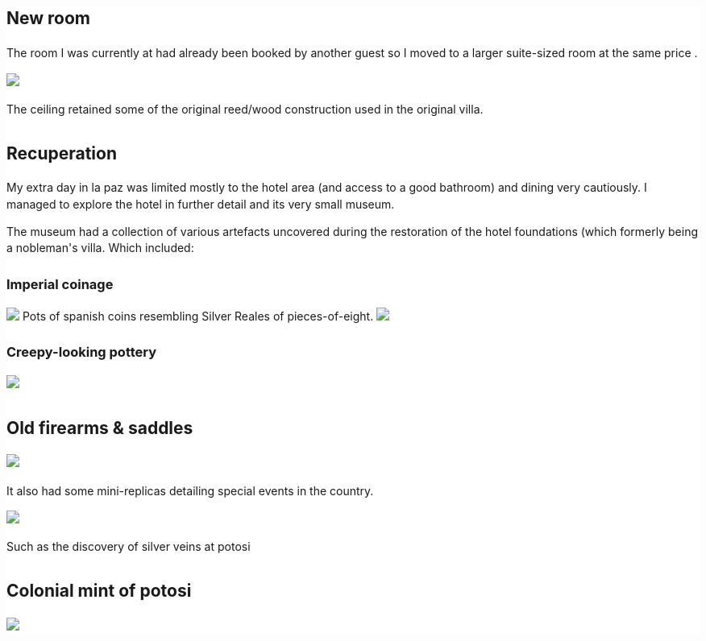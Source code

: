 ## New room
The room I was currently at had already been booked by another guest so I moved to a larger suite-sized room at the same price .

<img src="https://lh3.googleusercontent.com/q0Rz6sCigkK-4t12bJi7FqghYzlRy5BNZGPIG8HqHeHuc7bxxIwHUCJKlbaM68xV24BCqPBA2pHQLeePzE0KiSjSwUHvw9vOoOsFc4FgMdEMZMR5mW-2eO_sW8Wtl72Stnrav8aXIDUWteH5RrcpWmVSK-cD53NbrZUGC0qp0o-gCCSgvp8wTc6ODiZJWlgiHigrLCHV82aKI99_1Ig3rAoxZT0HtTm3wT72mlF-LMPhgl36i9wOdCe_DOgL9k_78SiZhJ0keFrkeS60Von0KmWARLttlJBR-ZYqSkGhRxhKxk8L-dFc0xHHB1slK9TRVTfKkMKSo38c3UbuX7Ft3g1qLo2BDFNsL1VnUgRp9ZFQHOUQvJp8bwR0HXfF7VU2yGWcD7AjchRytlrUjCWnZkwai4MWcxdmRumEG_odOUDJSiO-bI5vhRlbyZ8bnJ43qOF_NWLktwMeMoLfXZquJLL8yEv0zaQV_SaYptPX4X0m32zhtwJ8RukRpKs2yy1FHUJ3QWI_cjeg_5qqiBKGYCd-O7qbXUPdOjdczr_1zsHN73YeCffNXWtdQLu3edev_4LYsDlLmzPA3Bl5AcOUKLOvgcrChqadB_wX1FhXH9KejrIDXwoXy7z0p7WATEQC0JQBi6C3xw9jZiYDUUWEfvZYXf1a3KdAFN8=w1732-h974-no"/>

The ceiling retained some of the original reed/wood construction used in the original villa.

## Recuperation
My extra day in la paz was limited mostly to the hotel area (and access to a good bathroom) and dining very cautiously. I managed to explore the hotel in further detail and its very small museum.

The museum had a collection of various artefacts uncovered during the restoration of the hotel foundations (which formerly being a nobleman's villa.
Which included:

### Imperial coinage
<img src="https://lh3.googleusercontent.com/XD4n5agIsEflGM07dSDfr82LQwQFH04N7DSvSb_jDY5LLilwIVbdjbZCgBQFo-QpnGsC0Zcg8McZJUYspdSbdnDSAQHnJMfNC61n5wQ724fGoznBtMWYUPQdSqBjRBxXx4tz6tktolWTqFk0WM1gRoYzXdEw_o47B_UYZBddRJO1I5--8XzwkafzOqtWhbIAf8YbaYf_cP_vtbdrgqdltVaEA9dQG-D6woIj15qms2oanCfaLguSGVKQ1z8YRWbFnVhrpBfqhWt12GRDzdqMFYOZvTTjko-JQcuGowJ36o-DDcEjB0fqYP_2tY0yR8K3Y7MHk-lzZi93v49K-01XkM2f5itD3N8s7doDunOejHZ1BkyCBuZ0j-DuySTx9K9kYZhonCId63oRxfA-slcKgTGtGYxEBa5hzYzwZrT-ZcOznlj7YKkHSJehPTnJ0x3dXcLGK2w71g_Mu-9Nya5ZuCblO7Ek0WZsOkCbbzczwyI0xu2A7tOvmtBZVuvqLrOxtBw7h0S4Tl_j_c4GeAQSZi-3eKC6zTJqHY6wzvwjmlYQOkS5zNWZShTICQFk-yR1raAxt5YDFdJRMFkVGh-IzTjF9TK3a9hJArlDmsYmjOVNDLweVpjUc84n9aZbNayKzYs2dFnqnQuKfxaD8zNs5MMUKxWmiFHwPo0=w1299-h974-no"/>
Pots of spanish coins resembling Silver Reales of pieces-of-eight.

<img src="https://lh3.googleusercontent.com/4qada8BLimsGroSVTv-HJKl1Dl9EONH1TSGq2YSo6xHdIlCleKqr1RdO5wQ1ICd6PBwCYAQsipaFPVB8BmNi2wK37Epzk3yTVvMeRWwqLES5QpQH50bAhZvAGZBSTFoB35z5ZO2mh2J-BR4XG0fCzhZmSyS8LBtLq-wKSpl4MoV53f5ooVx1LPshjdCIMSizTbx_EveiS_EZkoRhlg4Yx9ImHtkYqMbL-JlyF6ssJbew_jhRaQGnx1xKNsFR3IrBb_rLEh02RHUbvPl7tGSbwEsf4JicjbI7m7GKDBSpmy9cUYWZWcC92lSGQOOftmh9bAr0TiCjRIOL-qmkHnWBuECRLBn95C6us3N8ZCay3ASlVbCSNzllDilW1SYHcXerUu-hvxjcx4AkVlg9hpk1n7t_2JYBtZXYfLByDFTPvchrZuyvXjFcDEv8wFxmdfAJICJw184_M4nsxm9TLYUlfj_pAQWUSc05Z85LeKFo3IkAEA7S16_oKohaHuHRx67xwuYF0603H1HznkG4YTJJAXTCI4fUl5OEJR3zv98-AbipzDaejwy8vqW1NNYcs0fcQUxbk5PHHbILCX6QwcjtoM7kMAtqvhzbTnRGdzj5bewlwQ=w1732-h974-no"/>


### Creepy-looking pottery
<img src="https://lh3.googleusercontent.com/hAYyxBxcyWQsxO1zr_lLSTYmkAQmZRQPBJZQTSJtPWpdkq3zvVmy5PQsFXDRBLHD0CgalmrA3BllbgaJVCNtZK7jD4n_1zgRH8MrstnoeU2Sf3YbmDVYeaJYTf5DME4OIThG3quiOxIF5n3nyd-0g7ExL3D8qUi47v8-9dyGZV1dngiCThxK8Ik2oqhHRBqmI-hB8ovJ_Y1DH575yGtwdY_BWC0nBGYbkRBcxT2nviTLVgPm2yFMK4YsX1fimYKuZJXODFfI9btu4hbRPIIWjDeHpA-Fgtb3CZNEiK0rTo5aaYyrS09f3GSgkgVfvQ89vlD9PneBPosqDfJtivCxRtlgpx3ZL-IbixujLQaUi7l84rQGn2PomwmeRu0EbClp1h30IarqpIw10qWAviTeseKlItK1EsKr0EHx7V0KYJ9oIAJ2NLCo8JLIkwjz3PjZghwjlEJEL99iXOoqI1XL8aPEi7-P4wg7z5a_wkuWfxA6isRejZ28oUOhZIcNAKVvV760SahO3mr10Ca35OdLK0N4qkOKHXK9ja_4zbxWt1D7Wg2lhxyr0IGWjYQ0UMceFnInUmzAMhfMyXEVIe-lQI8v48HO9ojdDADgS-UeMkiHF3Vl8kdReKb1nx5k289QmBbQKmo2YQ7oDa0iv6K_b5cw2M8TG1bNOJ0=w548-h974-no"/>

## Old firearms & saddles
<img src="https://lh3.googleusercontent.com/yMpTueQx_eUE1f07B8bSLd4kCnT_2kR4squcWwb2QKa984cDZTLs05J7yNDrAj0EVd95oxWlBHrgl7w4sViMJWXWplBC7COVjyl2Lm5-TY-k7AbmqbYFceaz6aB5xarpdYClkRCGrXk-LLG5PR5oPzK3j370niPxdX9orIBG0cfqZB0NQs7AMBg6ROoDa5d9hDb0hj_oFdao6ZVI7Vr_BsAybMSsTjd1nVUjmz5eYwgRejewoQJpxh5AP4VTtLcthnq9fjBWKovadbKyhXIM44SMh4MsgtczAqm7wSzi2E6DrnGUFinpknwjuHEtqvZEQMXpQ9PSIsaly0KYASWhRXFj4cNQkI8LHi8M1A9QirKYkVdF9Gi5eT06rdAtkIcnZQGu5DJAxaMvrxqQtFF_L6mdRHkJByV2kAo8ZuLKsT-3nOC7hfVbfGWKqeZM4igaXL5NdVmcB41hdcOLKacwOofauDsQTYqznpDmwWg0nxW0G29VtjKXVu4eHVh9GnRriBkheni4cZ8H4r_uRTRaxDSH6XHvHZzlpWh-6Aso6MJHWOzGkA8-eMyCHF_MKgtEGIRvJRd1yvipn5vhQRL1qQEOAy3UEDJBB1yS445byKX-svtNg6NUb2gHwUNv6j31WjEap-7q_oWOWxXuO-AjPnadsxgM3WV-O2o=w337-h338-no"/>

It also had some mini-replicas detailing special events in the country. 

<img src="https://lh3.googleusercontent.com/Vtw6QULKMyh2LXBm8vom9Pcf9Z0LfChtnX0bLzdKkE3hg2Q4ydrU4WdJ3wmShKnmU4gs2_AEgzTZWaneNmA4U68yArMzPyxlbYr8RazlNlNVC3JKVzFDMT3R1XuSefbdI4tZk8Bg4G6H4MjUYBdAxJWpH636wqrr6Vk8xdkKZm7LPPQmKO_pdmi1igsTjCW7M3COhQMNUNWJk7m1_1IxI_2XckFYCjxCTQhcWsoROsGsqB8sByjWf04YE6fpGuFG8NKRhXEfJfFWUwccSmAsniVON10ZlLl8klTqKL6XViWLt6_A-PIsG9wnukZGgMwNMZBCJiL0q0Q-iNH-dz-gCcRV9d0rK_L9pZXJeBXwvxRcwDcFqXcFtTkOqAvQ1GlJmCYG3Y0MVkTHIzMRQBGsfq5twl8ke9zbGzJc8JcQ0DA3cm0FEvbRSof0R6_xzZ_qmeX7cMRNDSyg0ARfxcWVp0pQptjUhZxzJotjkUTDUdfb8m4m0vVr3UPcarYQft_wR8K3O2lJ9VZgF8m9wJN8VUiYqzJZoVSKh_9kMrYdA_JgZ-ABoUJO5brJ6XcjDemAdjpf1af6TMjoD8NVfIDhSaIhh6Aa9-iIbm5LyqLh5g=w548-h974-no"/>

Such as the discovery of silver veins at potosi

## Colonial mint of potosi
<img src="https://lh3.googleusercontent.com/Z4GzrQ2tjknWoxHX327T3YlCZq1QyzFFHg1YAIQBqM0PQx3_TfexwFaCVZNcYa-ceZEu-YpAr-g_3P5Qx25K90TJthQyUkRw3XbxFEF7CHH4FA_1_SSCRBx2l2bclGQsKv-DO49__ma4Z2K11f-H0MF40TCw7VDMztga25vIiMY5AKDpP-q0V6dCKilkOd1dCOHn74NW4pbDXKYWQaVlqPknAqiY3BmZZDgBBLs3bZDZWeUieoDndcvMgrFQmB1wEgdLtvEPwFf30ckd29vE054ppI6FHXp53_Ow7q-Zn-zOsptEq2m-ThG_v7nArmoG8mWr84Nb5YPq4gSrO5T17byA92LveQYSTemJi-DBDLm7dQG4ZX7PCpHHj5FGHvuPcEvEjLALUEl6K2wzZm9vyCiC065Bm5ebjksYpwoiJZ3A0cwI4FXg10lvvKPRsCPdyvtzKFwdWRxuSNsUmINL3UIUZYlDCVtxpD8BB_KKgo0kV8Tbm0HXHBToOY-GKoOeIp-dMwErtGLazxN3ZycVyYKwaFS6FmJ-4lvy_8i62PoyCB8BXktEDXxBfXAALPr6CEzei-YsQpU5_-k0FlpRcKYmVPPvCoDXCQ5ZFv_pNaZGstqYlo5rW6_2p3CZooaW3LNUPLZqttLmvLGTxNPCK5nUHp4IHvQdJrU=w1299-h974-no"/>